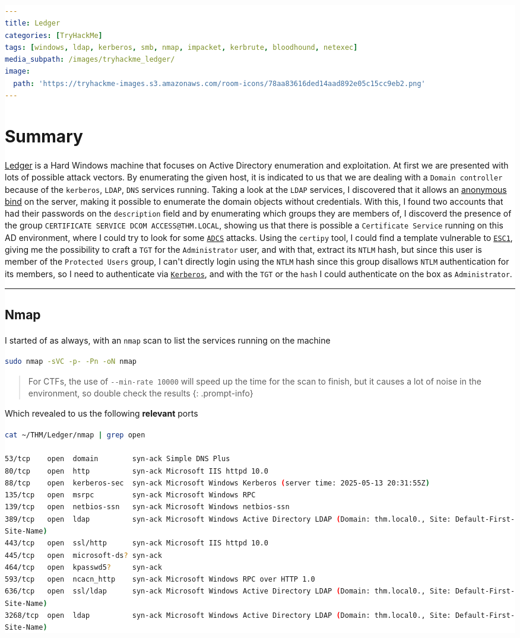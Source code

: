 ```yaml
---
title: Ledger
categories: [TryHackMe]
tags: [windows, ldap, kerberos, smb, nmap, impacket, kerbrute, bloodhound, netexec]
media_subpath: /images/tryhackme_ledger/
image:
  path: 'https://tryhackme-images.s3.amazonaws.com/room-icons/78aa83616ded14aad892e05c15cc9eb2.png'
---
```


# Summary

[Ledger](https://tryhackme.com/room/ledger) is a Hard Windows machine that focuses on Active Directory enumeration and exploitation. At first we are presented with lots of possible attack vectors. By enumerating the given host, it is indicated to us that we are dealing with a `Domain controller` because of the `kerberos`, `LDAP`, `DNS` services running. Taking a look at the `LDAP` services, I discovered that it allows an [anonymous bind](/theory/protocols/ldap/#anonymous-bind) on the server, making it possible to enumerate the domain objects without credentials. With this, I found two accounts that had their passwords on the `description` field and by enumerating which groups they are members of, I discoverd the presence of the group `CERTIFICATE SERVICE DCOM ACCESS@THM.LOCAL`, showing us that there is possible a `Certificate Service` running on this AD environment, where I could try to look for some [`ADCS`](/theory/windows/AD/adcs) attacks. Using the `certipy` tool, I could find a template vulnerable to [`ESC1`](/theory/windows/AD/adcs#esc1), giving me the possibility to craft a `TGT` for the `Administrator` user, and with that, extract its `NTLM` hash, but since this user is member of the `Protected Users` group, I can't directly login using the `NTLM` hash since this group disallows `NTLM` authentication for its members, so I need to authenticate via [`Kerberos`](/theory/protocols/kerberos), and with the `TGT` or the `hash` I could authenticate on the box as `Administrator`.

---


## Nmap 

I started of as always, with an `nmap` scan to list the services running on the machine

```bash
sudo nmap -sVC -p- -Pn -oN nmap
```
> For CTFs, the use of `--min-rate 10000` will speed up the time for the scan to finish, but it causes a lot of noise in the environment, so double check the results
{: .prompt-info}

Which revealed to us the following **relevant** ports

```bash
cat ~/THM/Ledger/nmap | grep open

53/tcp    open  domain        syn-ack Simple DNS Plus
80/tcp    open  http          syn-ack Microsoft IIS httpd 10.0
88/tcp    open  kerberos-sec  syn-ack Microsoft Windows Kerberos (server time: 2025-05-13 20:31:55Z)
135/tcp   open  msrpc         syn-ack Microsoft Windows RPC
139/tcp   open  netbios-ssn   syn-ack Microsoft Windows netbios-ssn
389/tcp   open  ldap          syn-ack Microsoft Windows Active Directory LDAP (Domain: thm.local0., Site: Default-First-Site-Name)
443/tcp   open  ssl/http      syn-ack Microsoft IIS httpd 10.0
445/tcp   open  microsoft-ds? syn-ack
464/tcp   open  kpasswd5?     syn-ack
593/tcp   open  ncacn_http    syn-ack Microsoft Windows RPC over HTTP 1.0
636/tcp   open  ssl/ldap      syn-ack Microsoft Windows Active Directory LDAP (Domain: thm.local0., Site: Default-First-Site-Name)
3268/tcp  open  ldap          syn-ack Microsoft Windows Active Directory LDAP (Domain: thm.local0., Site: Default-First-Site-Name)
```